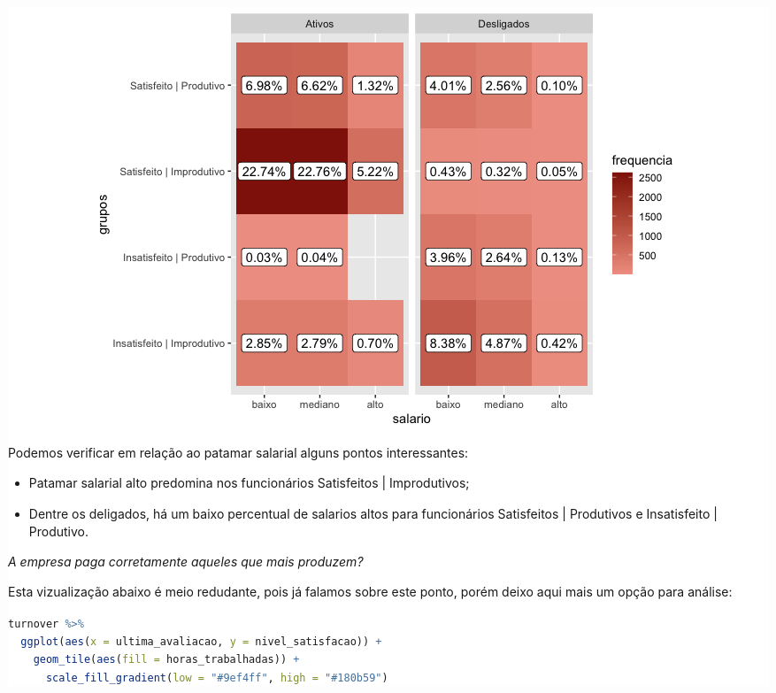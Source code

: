 <img src="Relatorio_turnover_V2_tidymodels_files/figure-gfm/unnamed-chunk-7-1.png" style="display: block; margin: auto;" />

Podemos verificar em relação ao patamar salarial alguns pontos
interessantes:

  - Patamar salarial alto predomina nos funcionários Satisfeitos |
    Improdutivos;

  - Dentre os deligados, há um baixo percentual de salarios altos para
    funcionários Satisfeitos | Produtivos e Insatisfeito | Produtivo.

*A empresa paga corretamente aqueles que mais produzem?*

Esta vizualização abaixo é meio redudante, pois já falamos sobre este
ponto, porém deixo aqui mais um opção para análise:

``` r
turnover %>% 
  ggplot(aes(x = ultima_avaliacao, y = nivel_satisfacao)) +
    geom_tile(aes(fill = horas_trabalhadas)) +
      scale_fill_gradient(low = "#9ef4ff", high = "#180b59")
```
